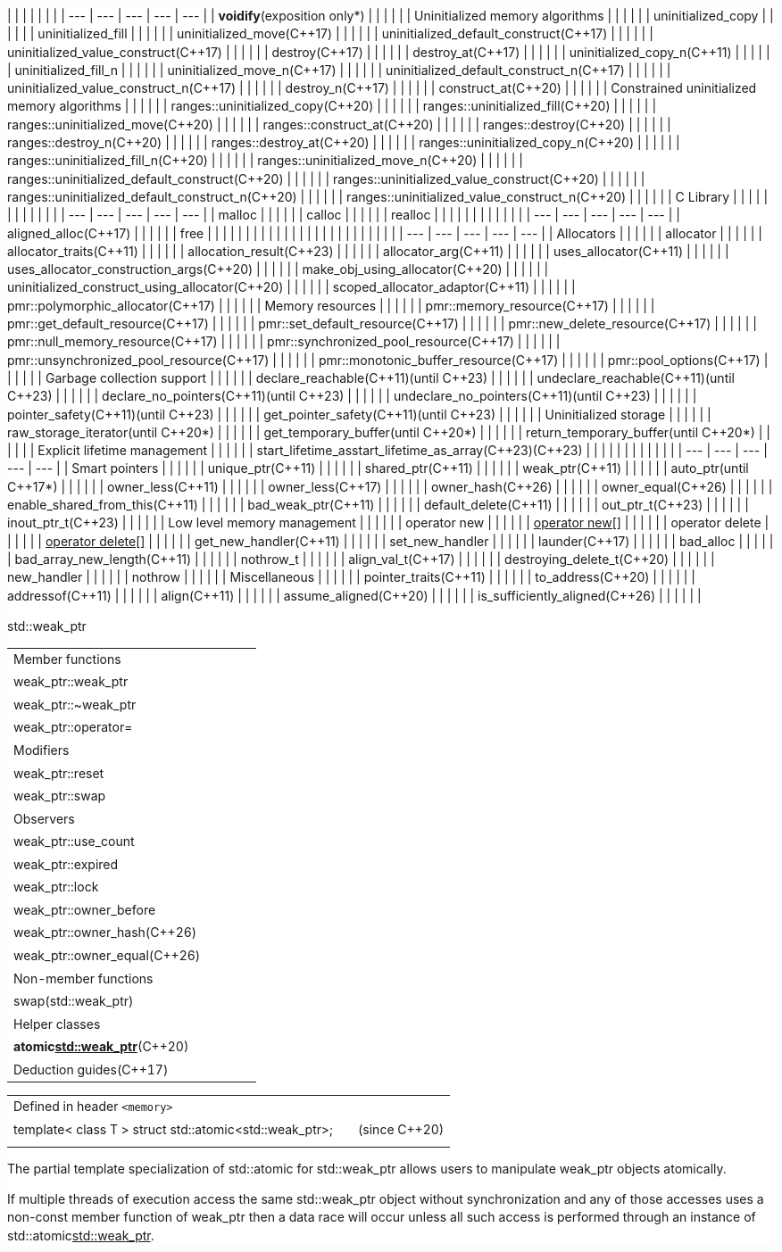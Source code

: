 | |  |  |  |  |  | | --- | --- | --- | --- | --- | | **voidify**(exposition only\*) | | | | | | Uninitialized memory algorithms | | | | | | uninitialized_copy | | | | | | uninitialized_fill | | | | | | uninitialized_move(C++17) | | | | | | uninitialized_default_construct(C++17) | | | | | | uninitialized_value_construct(C++17) | | | | | | destroy(C++17) | | | | | | destroy_at(C++17) | | | | | | uninitialized_copy_n(C++11) | | | | | | uninitialized_fill_n | | | | | | uninitialized_move_n(C++17) | | | | | | uninitialized_default_construct_n(C++17) | | | | | | uninitialized_value_construct_n(C++17) | | | | | | destroy_n(C++17) | | | | | | construct_at(C++20) | | | | | | Constrained uninitialized memory algorithms | | | | | | ranges::uninitialized_copy(C++20) | | | | | | ranges::uninitialized_fill(C++20) | | | | | | ranges::uninitialized_move(C++20) | | | | | | ranges::construct_at(C++20) | | | | | | ranges::destroy(C++20) | | | | | | ranges::destroy_n(C++20) | | | | | | ranges::destroy_at(C++20) | | | | | | ranges::uninitialized_copy_n(C++20) | | | | | | ranges::uninitialized_fill_n(C++20) | | | | | | ranges::uninitialized_move_n(C++20) | | | | | | ranges::uninitialized_default_construct(C++20) | | | | | | ranges::uninitialized_value_construct(C++20) | | | | | | ranges::uninitialized_default_construct_n(C++20) | | | | | | ranges::uninitialized_value_construct_n(C++20) | | | | | | C Library | | | | | | |  |  |  |  |  | | --- | --- | --- | --- | --- | | malloc | | | | | | calloc | | | | | | realloc | | | | | | |  |  |  |  |  | | --- | --- | --- | --- | --- | | aligned_alloc(C++17) | | | | | | free | | | | | |  | | | | | | |  | | | | | | |  |  |  |  |  | | --- | --- | --- | --- | --- | | Allocators | | | | | | allocator | | | | | | allocator_traits(C++11) | | | | | | allocation_result(C++23) | | | | | | allocator_arg(C++11) | | | | | | uses_allocator(C++11) | | | | | | uses_allocator_construction_args(C++20) | | | | | | make_obj_using_allocator(C++20) | | | | | | uninitialized_construct_using_allocator(C++20) | | | | | | scoped_allocator_adaptor(C++11) | | | | | | pmr::polymorphic_allocator(C++17) | | | | | | Memory resources | | | | | | pmr::memory_resource(C++17) | | | | | | pmr::get_default_resource(C++17) | | | | | | pmr::set_default_resource(C++17) | | | | | | pmr::new_delete_resource(C++17) | | | | | | pmr::null_memory_resource(C++17) | | | | | | pmr::synchronized_pool_resource(C++17) | | | | | | pmr::unsynchronized_pool_resource(C++17) | | | | | | pmr::monotonic_buffer_resource(C++17) | | | | | | pmr::pool_options(C++17) | | | | | | Garbage collection support | | | | | | declare_reachable(C++11)(until C++23) | | | | | | undeclare_reachable(C++11)(until C++23) | | | | | | declare_no_pointers(C++11)(until C++23) | | | | | | undeclare_no_pointers(C++11)(until C++23) | | | | | | pointer_safety(C++11)(until C++23) | | | | | | get_pointer_safety(C++11)(until C++23) | | | | | | Uninitialized storage | | | | | | raw_storage_iterator(until C++20\*) | | | | | | get_temporary_buffer(until C++20\*) | | | | | | return_temporary_buffer(until C++20\*) | | | | | | Explicit lifetime management | | | | | | start_lifetime_asstart_lifetime_as_array(C++23)(C++23) | | | | | | |  |  |  |  |  | | --- | --- | --- | --- | --- | | Smart pointers | | | | | | unique_ptr(C++11) | | | | | | shared_ptr(C++11) | | | | | | weak_ptr(C++11) | | | | | | auto_ptr(until C++17\*) | | | | | | owner_less(C++11) | | | | | | owner_less<void>(C++17) | | | | | | owner_hash(C++26) | | | | | | owner_equal(C++26) | | | | | | enable_shared_from_this(C++11) | | | | | | bad_weak_ptr(C++11) | | | | | | default_delete(C++11) | | | | | | out_ptr_t(C++23) | | | | | | inout_ptr_t(C++23) | | | | | | Low level memory management | | | | | | operator new | | | | | | [operator new[]](../new/operator_new.html "cpp/memory/new/operator new") | | | | | | operator delete | | | | | | [operator delete[]](../new/operator_delete.html "cpp/memory/new/operator delete") | | | | | | get_new_handler(C++11) | | | | | | set_new_handler | | | | | | launder(C++17) | | | | | | bad_alloc | | | | | | bad_array_new_length(C++11) | | | | | | nothrow_t | | | | | | align_val_t(C++17) | | | | | | destroying_delete_t(C++20) | | | | | | new_handler | | | | | | nothrow | | | | | | Miscellaneous | | | | | | pointer_traits(C++11) | | | | | | to_address(C++20) | | | | | | addressof(C++11) | | | | | | align(C++11) | | | | | | assume_aligned(C++20) | | | | | | is_sufficiently_aligned(C++26) | | | | | |

std::weak_ptr

|  |  |  |  |  |
| --- | --- | --- | --- | --- |
| Member functions | | | | |
| weak_ptr::weak_ptr | | | | |
| weak_ptr::~weak_ptr | | | | |
| weak_ptr::operator= | | | | |
| Modifiers | | | | |
| weak_ptr::reset | | | | |
| weak_ptr::swap | | | | |
| Observers | | | | |
| weak_ptr::use_count | | | | |
| weak_ptr::expired | | | | |
| weak_ptr::lock | | | | |
| weak_ptr::owner_before | | | | |
| weak_ptr::owner_hash(C++26) | | | | |
| weak_ptr::owner_equal(C++26) | | | | |
| Non-member functions | | | | |
| swap(std::weak_ptr) | | | | |
| Helper classes | | | | |
| ****atomic<std::weak_ptr>****(C++20) | | | | |
| Deduction guides(C++17) | | | | |

|  |  |  |
| --- | --- | --- |
| Defined in header `<memory>` |  |  |
| template< class T > struct std::atomic<std::weak_ptr<T>>; |  | (since C++20) |
|  |  |  |

The partial template specialization of std::atomic for std::weak_ptr<T> allows users to manipulate weak_ptr objects atomically.

If multiple threads of execution access the same std::weak_ptr object without synchronization and any of those accesses uses a non-const member function of weak_ptr then a data race will occur unless all such access is performed through an instance of std::atomic<std::weak_ptr>.
